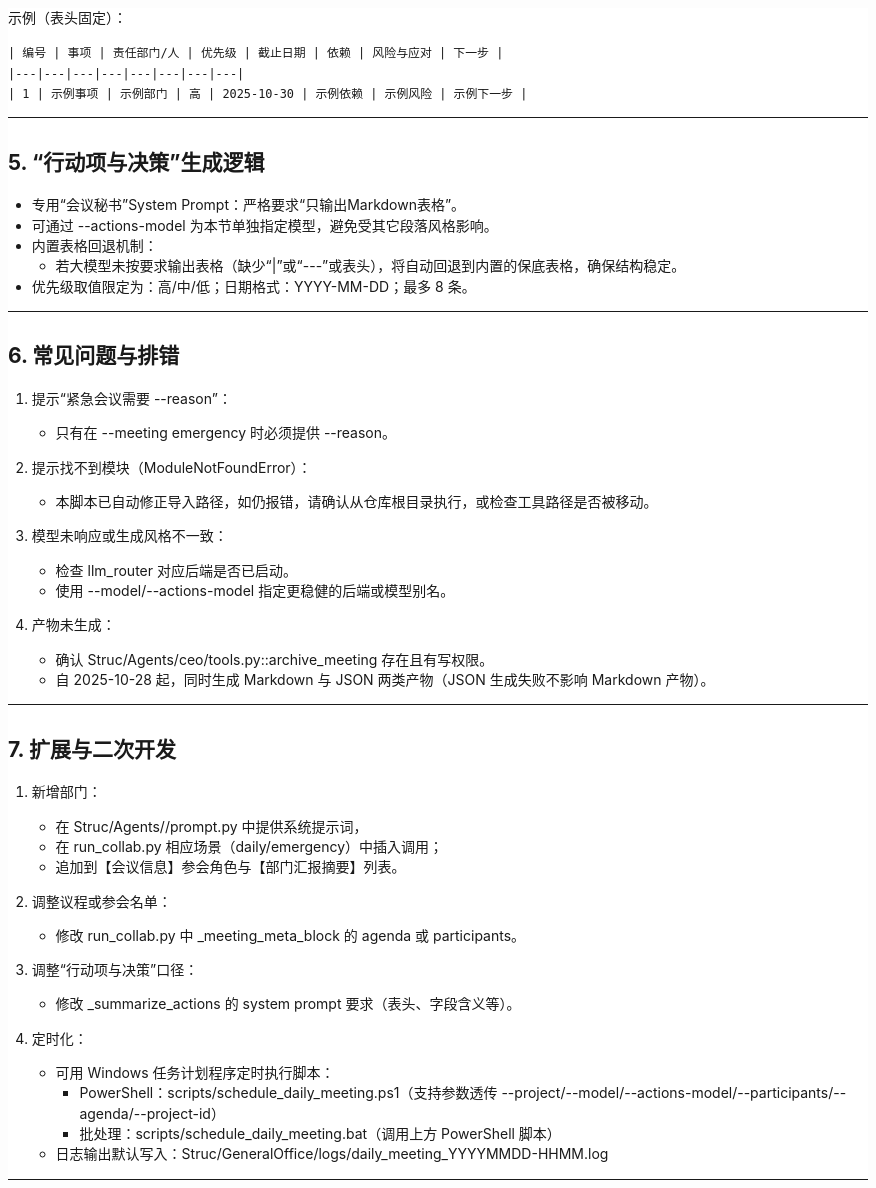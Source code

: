 示例（表头固定）：

```
| 编号 | 事项 | 责任部门/人 | 优先级 | 截止日期 | 依赖 | 风险与应对 | 下一步 |
|---|---|---|---|---|---|---|---|
| 1 | 示例事项 | 示例部门 | 高 | 2025-10-30 | 示例依赖 | 示例风险 | 示例下一步 |
```

---

## 5. “行动项与决策”生成逻辑

- 专用“会议秘书”System Prompt：严格要求“只输出Markdown表格”。
- 可通过 --actions-model 为本节单独指定模型，避免受其它段落风格影响。
- 内置表格回退机制：
  - 若大模型未按要求输出表格（缺少“|”或“---”或表头），将自动回退到内置的保底表格，确保结构稳定。
- 优先级取值限定为：高/中/低；日期格式：YYYY-MM-DD；最多 8 条。

---

## 6. 常见问题与排错

1) 提示“紧急会议需要 --reason”：
   - 只有在 --meeting emergency 时必须提供 --reason。

2) 提示找不到模块（ModuleNotFoundError）：
   - 本脚本已自动修正导入路径，如仍报错，请确认从仓库根目录执行，或检查工具路径是否被移动。

3) 模型未响应或生成风格不一致：
   - 检查 llm_router 对应后端是否已启动。
   - 使用 --model/--actions-model 指定更稳健的后端或模型别名。

4) 产物未生成：
   - 确认 Struc/Agents/ceo/tools.py::archive_meeting 存在且有写权限。
   - 自 2025-10-28 起，同时生成 Markdown 与 JSON 两类产物（JSON 生成失败不影响 Markdown 产物）。

---

## 7. 扩展与二次开发

1) 新增部门：
   - 在 Struc/Agents/<dept>/prompt.py 中提供系统提示词，
   - 在 run_collab.py 相应场景（daily/emergency）中插入调用；
   - 追加到【会议信息】参会角色与【部门汇报摘要】列表。

2) 调整议程或参会名单：
   - 修改 run_collab.py 中 _meeting_meta_block 的 agenda 或 participants。

3) 调整“行动项与决策”口径：
   - 修改 _summarize_actions 的 system prompt 要求（表头、字段含义等）。

4) 定时化：
   - 可用 Windows 任务计划程序定时执行脚本：
     - PowerShell：scripts/schedule_daily_meeting.ps1（支持参数透传 --project/--model/--actions-model/--participants/--agenda/--project-id）
     - 批处理：scripts/schedule_daily_meeting.bat（调用上方 PowerShell 脚本）
   - 日志输出默认写入：Struc/GeneralOffice/logs/daily_meeting_YYYYMMDD-HHMM.log

---